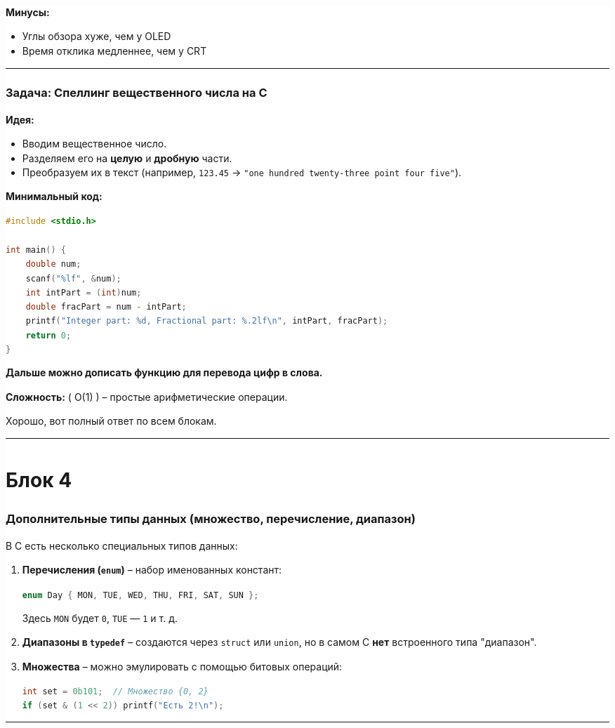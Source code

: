 **Минусы:**  
- Углы обзора хуже, чем у OLED  
- Время отклика медленнее, чем у CRT  

---

### **Задача: Спеллинг вещественного числа на C**  

**Идея:**  
- Вводим вещественное число.  
- Разделяем его на **целую** и **дробную** части.  
- Преобразуем их в текст (например, `123.45` → `"one hundred twenty-three point four five"`).  

**Минимальный код:**  
```c
#include <stdio.h>

int main() {
    double num;
    scanf("%lf", &num);
    int intPart = (int)num;
    double fracPart = num - intPart;
    printf("Integer part: %d, Fractional part: %.2lf\n", intPart, fracPart);
    return 0;
}
```
**Дальше можно дописать функцию для перевода цифр в слова.**  

**Сложность:** \( O(1) \) – простые арифметические операции.  


Хорошо, вот полный ответ по всем блокам.  

---

# **Блок 4**  

### **Дополнительные типы данных (множество, перечисление, диапазон)**  
В C есть несколько специальных типов данных:  

1. **Перечисления (`enum`)** – набор именованных констант:  
   ```c
   enum Day { MON, TUE, WED, THU, FRI, SAT, SUN };
   ```
   Здесь `MON` будет `0`, `TUE` — `1` и т. д.  

2. **Диапазоны в `typedef`** – создаются через `struct` или `union`, но в самом C **нет** встроенного типа "диапазон".  

3. **Множества** – можно эмулировать с помощью битовых операций:  
   ```c
   int set = 0b101;  // Множество {0, 2}
   if (set & (1 << 2)) printf("Есть 2!\n");
   ```

---